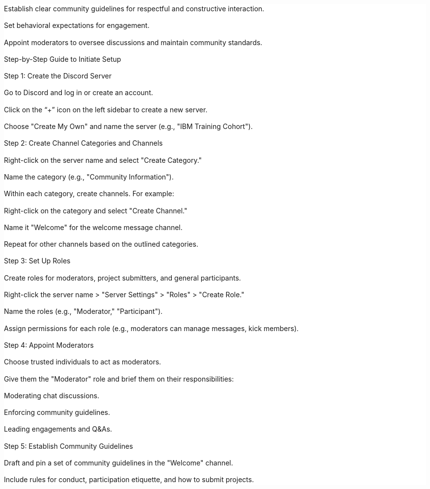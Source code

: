 Establish clear community guidelines for respectful and constructive interaction.

Set behavioral expectations for engagement.

Appoint moderators to oversee discussions and maintain community standards.




Step-by-Step Guide to Initiate Setup

Step 1: Create the Discord Server

Go to Discord and log in or create an account.

Click on the “+” icon on the left sidebar to create a new server.

Choose "Create My Own" and name the server (e.g., "IBM Training Cohort").


Step 2: Create Channel Categories and Channels

Right-click on the server name and select "Create Category."

Name the category (e.g., "Community Information").

Within each category, create channels. For example:

Right-click on the category and select "Create Channel."

Name it "Welcome" for the welcome message channel.

Repeat for other channels based on the outlined categories.




Step 3: Set Up Roles

Create roles for moderators, project submitters, and general participants.

Right-click the server name > "Server Settings" > "Roles" > "Create Role."

Name the roles (e.g., "Moderator," "Participant").

Assign permissions for each role (e.g., moderators can manage messages, kick members).




Step 4: Appoint Moderators

Choose trusted individuals to act as moderators.

Give them the "Moderator" role and brief them on their responsibilities:

Moderating chat discussions.

Enforcing community guidelines.

Leading engagements and Q&As.




Step 5: Establish Community Guidelines

Draft and pin a set of community guidelines in the "Welcome" channel.

Include rules for conduct, participation etiquette, and how to submit projects.
